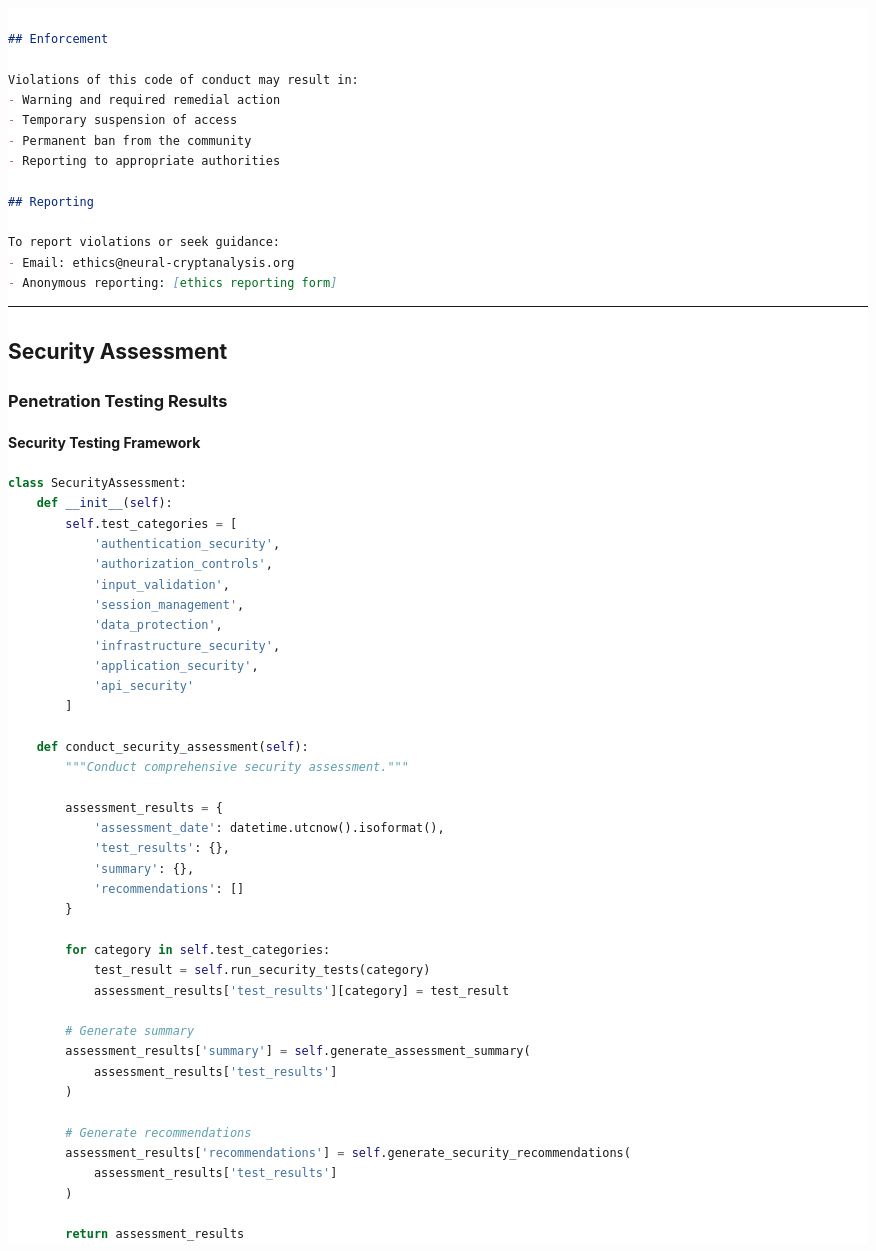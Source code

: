 ```markdown

## Enforcement

Violations of this code of conduct may result in:
- Warning and required remedial action
- Temporary suspension of access
- Permanent ban from the community
- Reporting to appropriate authorities

## Reporting

To report violations or seek guidance:
- Email: ethics@neural-cryptanalysis.org
- Anonymous reporting: [ethics reporting form]
```

---

## Security Assessment

### Penetration Testing Results

#### Security Testing Framework

```python
class SecurityAssessment:
    def __init__(self):
        self.test_categories = [
            'authentication_security',
            'authorization_controls',
            'input_validation',
            'session_management',
            'data_protection',
            'infrastructure_security',
            'application_security',
            'api_security'
        ]
        
    def conduct_security_assessment(self):
        """Conduct comprehensive security assessment."""
        
        assessment_results = {
            'assessment_date': datetime.utcnow().isoformat(),
            'test_results': {},
            'summary': {},
            'recommendations': []
        }
        
        for category in self.test_categories:
            test_result = self.run_security_tests(category)
            assessment_results['test_results'][category] = test_result
            
        # Generate summary
        assessment_results['summary'] = self.generate_assessment_summary(
            assessment_results['test_results']
        )
        
        # Generate recommendations
        assessment_results['recommendations'] = self.generate_security_recommendations(
            assessment_results['test_results']
        )
        
        return assessment_results
```